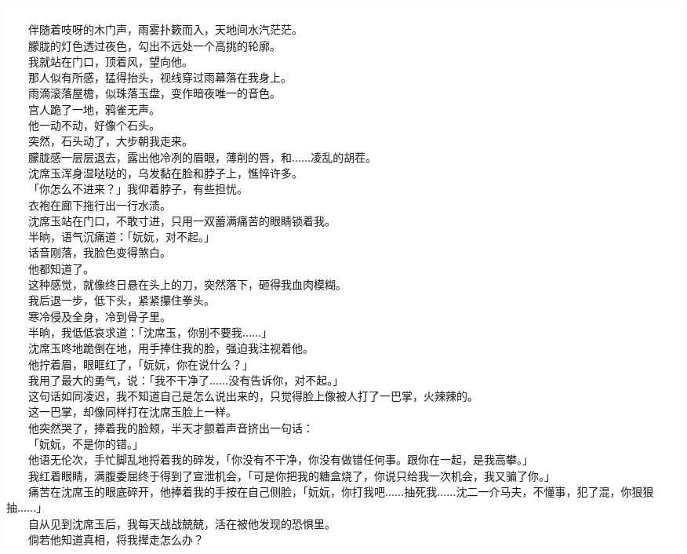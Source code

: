 <br>   
&emsp;&emsp;伴随着吱呀的木门声，雨雾扑簌而入，天地间水汽茫茫。  
<br>   
&emsp;&emsp;朦胧的灯色透过夜色，勾出不远处一个高挑的轮廓。  
<br>   
&emsp;&emsp;我就站在门口，顶着风，望向他。  
<br>   
&emsp;&emsp;那人似有所感，猛得抬头，视线穿过雨幕落在我身上。  
<br>   
&emsp;&emsp;雨滴滚落屋檐，似珠落玉盘，变作暗夜唯一的音色。  
<br>   
&emsp;&emsp;宫人跪了一地，鸦雀无声。  
<br>   
&emsp;&emsp;他一动不动，好像个石头。  
<br>   
&emsp;&emsp;突然，石头动了，大步朝我走来。  
<br>   
&emsp;&emsp;朦胧感一层层退去，露出他冷冽的眉眼，薄削的唇，和……凌乱的胡茬。  
<br>   
&emsp;&emsp;沈席玉浑身湿哒哒的，乌发黏在脸和脖子上，憔悴许多。  
<br>   
&emsp;&emsp;「你怎么不进来？」我仰着脖子，有些担忧。  
<br>   
&emsp;&emsp;衣袍在廊下拖行出一行水渍。  
<br>   
&emsp;&emsp;沈席玉站在门口，不敢寸进，只用一双蓄满痛苦的眼睛锁着我。  
<br>   
&emsp;&emsp;半晌，语气沉痛道：「妧妧，对不起。」  
<br>   
&emsp;&emsp;话音刚落，我脸色变得煞白。  
<br>   
&emsp;&emsp;他都知道了。  
<br>   
&emsp;&emsp;这种感觉，就像终日悬在头上的刀，突然落下，砸得我血肉模糊。  
<br>   
&emsp;&emsp;我后退一步，低下头，紧紧攥住拳头。  
<br>   
&emsp;&emsp;寒冷侵及全身，冷到骨子里。  
<br>   
&emsp;&emsp;半晌，我低低哀求道：「沈席玉，你别不要我……」  
<br>   
&emsp;&emsp;沈席玉咚地跪倒在地，用手捧住我的脸，强迫我注视着他。  
<br>   
&emsp;&emsp;他拧着眉，眼眶红了，「妧妧，你在说什么？」  
<br>   
&emsp;&emsp;我用了最大的勇气，说：「我不干净了……没有告诉你，对不起。」  
<br>   
&emsp;&emsp;这句话如同凌迟，我不知道自己是怎么说出来的，只觉得脸上像被人打了一巴掌，火辣辣的。  
<br>   
&emsp;&emsp;这一巴掌，却像同样打在沈席玉脸上一样。  
<br>   
&emsp;&emsp;他突然哭了，捧着我的脸颊，半天才颤着声音挤出一句话：  
<br>   
&emsp;&emsp;「妧妧，不是你的错。」  
<br>   
&emsp;&emsp;他语无伦次，手忙脚乱地捋着我的碎发，「你没有不干净，你没有做错任何事。跟你在一起，是我高攀。」  
<br>   
&emsp;&emsp;我红着眼睛，满腹委屈终于得到了宣泄机会，「可是你把我的糖盒烧了，你说只给我一次机会，我又骗了你。」  
<br>   
&emsp;&emsp;痛苦在沈席玉的眼底碎开，他捧着我的手按在自己侧脸，「妧妧，你打我吧……抽死我……沈二一介马夫，不懂事，犯了混，你狠狠抽……」  
<br>   
&emsp;&emsp;自从见到沈席玉后，我每天战战兢兢，活在被他发现的恐惧里。  
<br>   
&emsp;&emsp;倘若他知道真相，将我撵走怎么办？  